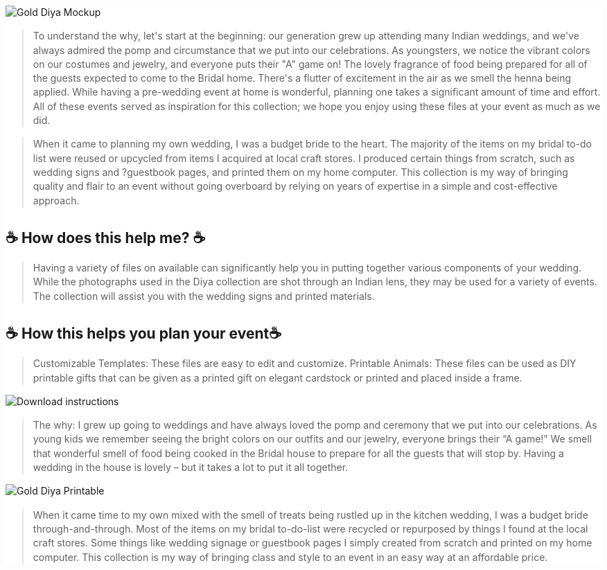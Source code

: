 
![Gold Diya Mockup](https://i.etsystatic.com/21226651/r/il/8c7fa2/3767879121/il_794xN.3767879121_e3ns.jpg)

>To understand the why, let's start at the beginning: our generation grew up attending many Indian weddings, and we've always admired the pomp and circumstance that we put into our celebrations. As youngsters, we notice the vibrant colors on our costumes and jewelry, and everyone puts their "A" game on! The lovely fragrance of food being prepared for all of the guests expected to come to the Bridal home. There's a flutter of excitement in the air as we smell the henna being applied. While having a pre-wedding event at home is wonderful, planning one takes a significant amount of time and effort. All of these events served as inspiration for this collection; we hope you enjoy using these files at your event as much as we did. 

>When it came to planning my own wedding, I was a budget bride to the heart. The majority of the items on my bridal to-do list were 
reused or upcycled from items I acquired at local craft stores. I produced certain things from scratch, such as wedding signs and ?guestbook pages, and printed them on my home computer. This collection is my way of bringing quality and flair to an event without going overboard by relying on years of expertise in a simple and cost-effective approach.


## ☕ How does this help me? ☕ 

>Having a variety of files on available can significantly help you in putting together various components of your wedding. While the photographs used in the Diya collection are shot through an Indian lens, they may be used for a variety of events. The collection will assist you with the wedding signs and printed materials. 


## ☕  How this helps you plan your event☕ 

>Customizable Templates: These files are easy to edit and customize. 
>Printable Animals: These files can be used as DIY printable gifts that can be given as a printed gift on elegant cardstock or printed and placed inside a frame. 

![Download instructions](https://i.etsystatic.com/21226651/r/il/2c9a3b/3691761557/il_794xN.3691761557_cz77.jpg)


>The why: I grew up going to weddings and have always loved the pomp and ceremony that we put into our celebrations. As young kids we remember seeing the bright colors on our outfits and our jewelry, everyone brings their “A game!” We smell that wonderful smell of food being cooked in the Bridal house to prepare for all the guests that will stop by. Having a wedding in the house is lovely – but it takes a lot to put it all together.


![Gold Diya Printable](https://i.etsystatic.com/21226651/r/il/2c549f/3717832146/il_794xN.3717832146_kfpk.jpg)

>When it came time to my own mixed with the smell of treats being rustled up in the kitchen wedding, I was a budget bride through-and-through. Most of the items on my bridal to-do-list were recycled or repurposed by things I found at the local craft stores. Some things like wedding signage or guestbook pages I simply created from scratch and printed on my home computer. This collection is my way of bringing class and style to an event in an easy way at an affordable price.

<iframe src="https://assets.pinterest.com/ext/embed.html?id=821484788289887672" height="1167" width="600" frameborder="0" scrolling="no" ></iframe>
